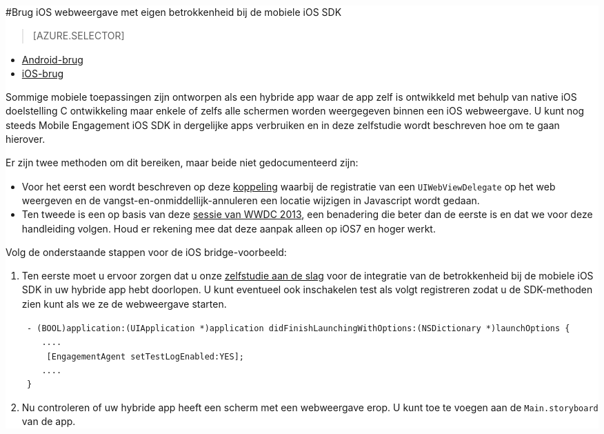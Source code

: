 <properties 
    pageTitle="Brug iOS webweergave met eigen betrokkenheid bij de mobiele iOS SDK" 
    description="Hierin wordt beschreven hoe u een brug maken tussen Javascript en de eigen betrokkenheid bij de mobiele iOS SDK waarop Webweergave"      
    services="mobile-engagement" 
    documentationCenter="mobile" 
    authors="piyushjo" 
    manager="erikre" 
    editor="" />

<tags 
    ms.service="mobile-engagement" 
    ms.workload="mobile" 
    ms.tgt_pltfrm="mobile-ios" 
    ms.devlang="objective-c" 
    ms.topic="article" 
    ms.date="08/19/2016" 
    ms.author="piyushjo" />

#<a name="bridge-ios-webview-with-native-mobile-engagement-ios-sdk"></a>Brug iOS webweergave met eigen betrokkenheid bij de mobiele iOS SDK

> [AZURE.SELECTOR]
- [Android-brug](mobile-engagement-bridge-webview-native-android.md)
- [iOS-brug](mobile-engagement-bridge-webview-native-ios.md)

Sommige mobiele toepassingen zijn ontworpen als een hybride app waar de app zelf is ontwikkeld met behulp van native iOS doelstelling C ontwikkeling maar enkele of zelfs alle schermen worden weergegeven binnen een iOS webweergave. U kunt nog steeds Mobile Engagement iOS SDK in dergelijke apps verbruiken en in deze zelfstudie wordt beschreven hoe om te gaan hierover. 

Er zijn twee methoden om dit bereiken, maar beide niet gedocumenteerd zijn:

- Voor het eerst een wordt beschreven op deze [koppeling](http://stackoverflow.com/questions/9826792/how-to-invoke-objective-c-method-from-javascript-and-send-back-data-to-javascrip) waarbij de registratie van een `UIWebViewDelegate` op het web weergeven en de vangst-en-onmiddellijk-annuleren een locatie wijzigen in Javascript wordt gedaan. 
- Ten tweede is een op basis van deze [sessie van WWDC 2013](https://developer.apple.com/videos/play/wwdc2013/615), een benadering die beter dan de eerste is en dat we voor deze handleiding volgen. Houd er rekening mee dat deze aanpak alleen op iOS7 en hoger werkt. 

Volg de onderstaande stappen voor de iOS bridge-voorbeeld:

1. Ten eerste moet u ervoor zorgen dat u onze [zelfstudie aan de slag](mobile-engagement-ios-get-started.md) voor de integratie van de betrokkenheid bij de mobiele iOS SDK in uw hybride app hebt doorlopen. U kunt eventueel ook inschakelen test als volgt registreren zodat u de SDK-methoden zien kunt als we ze de webweergave starten. 
    
        - (BOOL)application:(UIApplication *)application didFinishLaunchingWithOptions:(NSDictionary *)launchOptions {
           ....
            [EngagementAgent setTestLogEnabled:YES];
           ....
        }

2. Nu controleren of uw hybride app heeft een scherm met een webweergave erop. U kunt toe te voegen aan de `Main.storyboard` van de app. 


[1]: ./media/mobile-engagement-bridge-webview-native-ios/sending-event.png
[2]: ./media/mobile-engagement-bridge-webview-native-ios/event-output.png